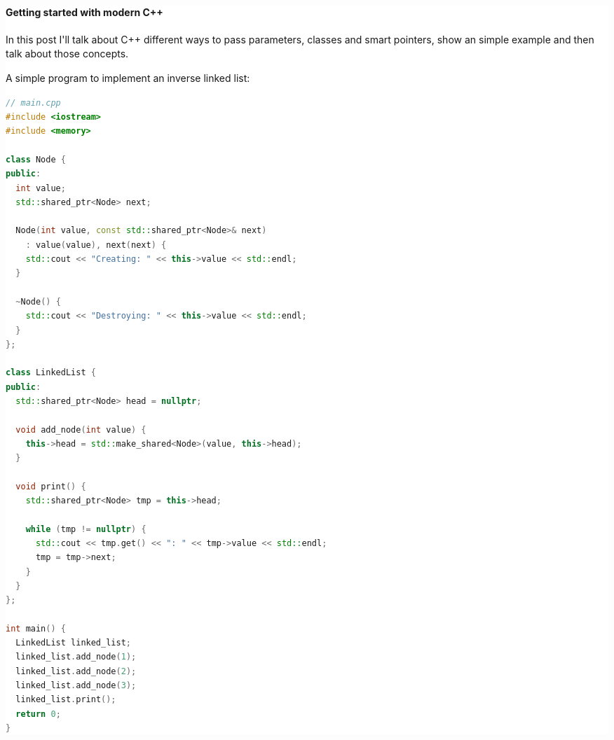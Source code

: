 #### Getting started with modern C++

In this post I'll talk about C++ different ways to pass parameters, classes and smart pointers,
show an simple example and then talk about those concepts.

A simple program to implement an inverse linked list:

```cpp
// main.cpp
#include <iostream>
#include <memory>

class Node {
public:
  int value;
  std::shared_ptr<Node> next;

  Node(int value, const std::shared_ptr<Node>& next)
    : value(value), next(next) {
    std::cout << "Creating: " << this->value << std::endl;
  }

  ~Node() {
    std::cout << "Destroying: " << this->value << std::endl;
  }
};

class LinkedList {
public:
  std::shared_ptr<Node> head = nullptr;

  void add_node(int value) {
    this->head = std::make_shared<Node>(value, this->head);
  }

  void print() {
    std::shared_ptr<Node> tmp = this->head;

    while (tmp != nullptr) {
      std::cout << tmp.get() << ": " << tmp->value << std::endl;
      tmp = tmp->next;
    }
  }
};

int main() {
  LinkedList linked_list;
  linked_list.add_node(1);
  linked_list.add_node(2);
  linked_list.add_node(3);
  linked_list.print();
  return 0;
}
```
